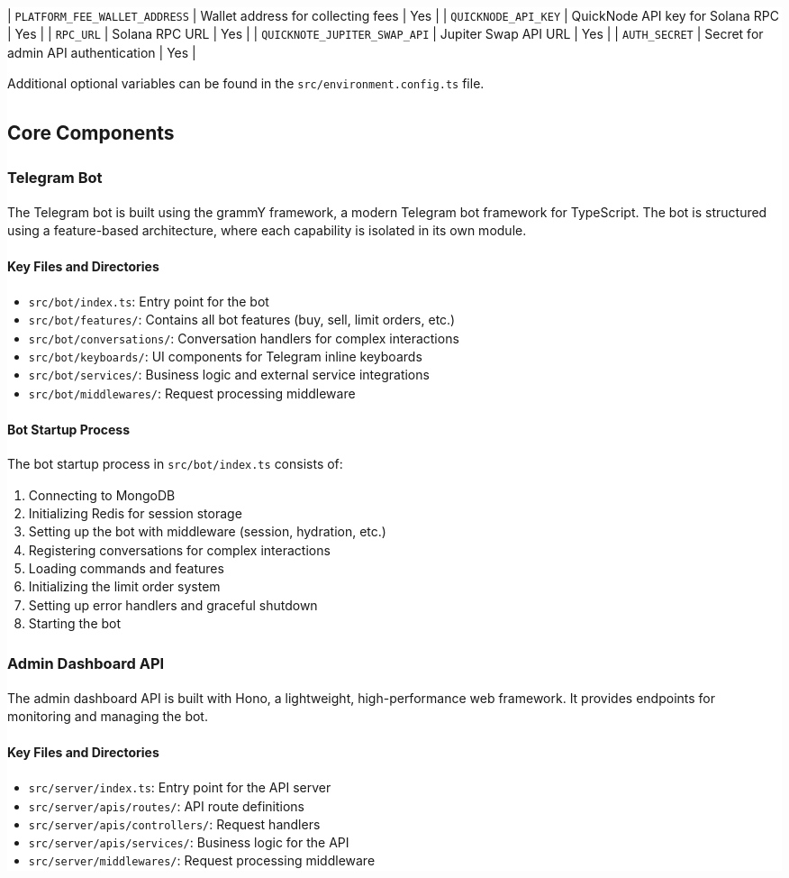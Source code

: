 | `PLATFORM_FEE_WALLET_ADDRESS` | Wallet address for collecting fees | Yes |
| `QUICKNODE_API_KEY` | QuickNode API key for Solana RPC | Yes |
| `RPC_URL` | Solana RPC URL | Yes |
| `QUICKNOTE_JUPITER_SWAP_API` | Jupiter Swap API URL | Yes |
| `AUTH_SECRET` | Secret for admin API authentication | Yes |

Additional optional variables can be found in the `src/environment.config.ts` file.

## Core Components

### Telegram Bot

The Telegram bot is built using the grammY framework, a modern Telegram bot framework for TypeScript. The bot is structured using a feature-based architecture, where each capability is isolated in its own module.

#### Key Files and Directories

- `src/bot/index.ts`: Entry point for the bot
- `src/bot/features/`: Contains all bot features (buy, sell, limit orders, etc.)
- `src/bot/conversations/`: Conversation handlers for complex interactions
- `src/bot/keyboards/`: UI components for Telegram inline keyboards
- `src/bot/services/`: Business logic and external service integrations
- `src/bot/middlewares/`: Request processing middleware

#### Bot Startup Process

The bot startup process in `src/bot/index.ts` consists of:

1. Connecting to MongoDB
2. Initializing Redis for session storage
3. Setting up the bot with middleware (session, hydration, etc.)
4. Registering conversations for complex interactions
5. Loading commands and features
6. Initializing the limit order system
7. Setting up error handlers and graceful shutdown
8. Starting the bot

### Admin Dashboard API

The admin dashboard API is built with Hono, a lightweight, high-performance web framework. It provides endpoints for monitoring and managing the bot.

#### Key Files and Directories

- `src/server/index.ts`: Entry point for the API server
- `src/server/apis/routes/`: API route definitions
- `src/server/apis/controllers/`: Request handlers
- `src/server/apis/services/`: Business logic for the API
- `src/server/middlewares/`: Request processing middleware
